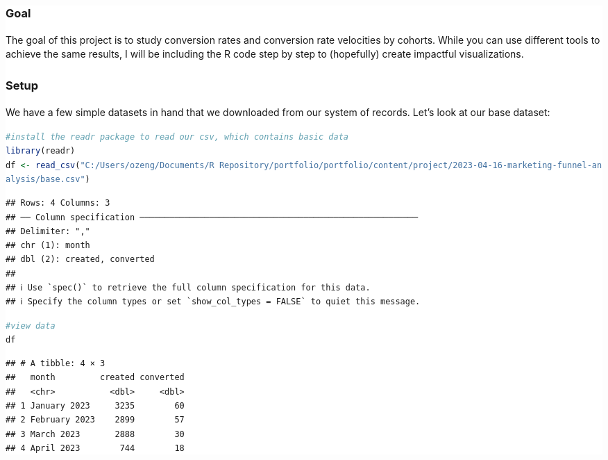 ### Goal

The goal of this project is to study conversion rates and conversion rate velocities by cohorts. While you can use different tools to achieve the same results, I will be including the R code step by step to (hopefully) create impactful visualizations.

### Setup

We have a few simple datasets in hand that we downloaded from our system of records. Let’s look at our base dataset:

``` r
#install the readr package to read our csv, which contains basic data
library(readr)
df <- read_csv("C:/Users/ozeng/Documents/R Repository/portfolio/portfolio/content/project/2023-04-16-marketing-funnel-analysis/base.csv")
```

    ## Rows: 4 Columns: 3
    ## ── Column specification ────────────────────────────────────────────────────────
    ## Delimiter: ","
    ## chr (1): month
    ## dbl (2): created, converted
    ## 
    ## ℹ Use `spec()` to retrieve the full column specification for this data.
    ## ℹ Specify the column types or set `show_col_types = FALSE` to quiet this message.

``` r
#view data
df
```

    ## # A tibble: 4 × 3
    ##   month         created converted
    ##   <chr>           <dbl>     <dbl>
    ## 1 January 2023     3235        60
    ## 2 February 2023    2899        57
    ## 3 March 2023       2888        30
    ## 4 April 2023        744        18
